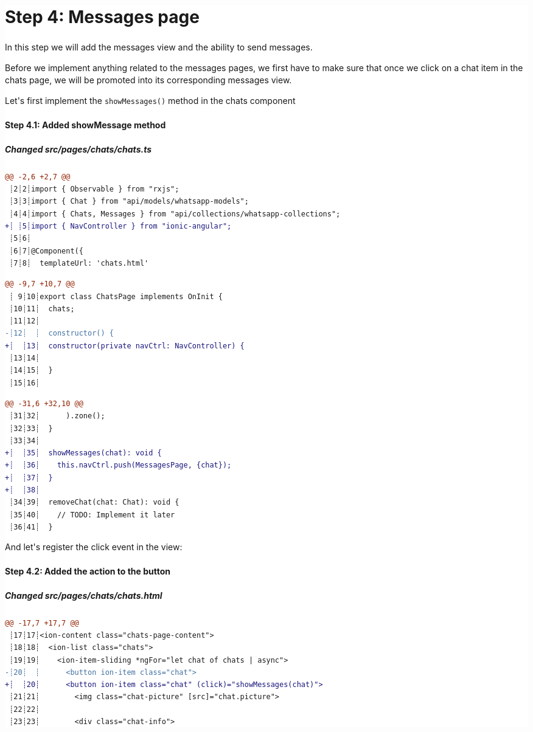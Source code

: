 [{]: <region> (header)
# Step 4: Messages page
[}]: #
[{]: <region> (body)
In this step we will add the messages view and the ability to send messages.

Before we implement anything related to the messages pages, we first have to make sure that once we click on a chat item in the chats page, we will be promoted into its corresponding messages view.

Let's first implement the `showMessages()` method in the chats component

[{]: <helper> (diff_step 4.1)
#### Step 4.1: Added showMessage method

##### Changed src/pages/chats/chats.ts
```diff
@@ -2,6 +2,7 @@
 ┊2┊2┊import { Observable } from "rxjs";
 ┊3┊3┊import { Chat } from "api/models/whatsapp-models";
 ┊4┊4┊import { Chats, Messages } from "api/collections/whatsapp-collections";
+┊ ┊5┊import { NavController } from "ionic-angular";
 ┊5┊6┊
 ┊6┊7┊@Component({
 ┊7┊8┊  templateUrl: 'chats.html'
```
```diff
@@ -9,7 +10,7 @@
 ┊ 9┊10┊export class ChatsPage implements OnInit {
 ┊10┊11┊  chats;
 ┊11┊12┊
-┊12┊  ┊  constructor() {
+┊  ┊13┊  constructor(private navCtrl: NavController) {
 ┊13┊14┊
 ┊14┊15┊  }
 ┊15┊16┊
```
```diff
@@ -31,6 +32,10 @@
 ┊31┊32┊      ).zone();
 ┊32┊33┊  }
 ┊33┊34┊
+┊  ┊35┊  showMessages(chat): void {
+┊  ┊36┊    this.navCtrl.push(MessagesPage, {chat});
+┊  ┊37┊  }
+┊  ┊38┊
 ┊34┊39┊  removeChat(chat: Chat): void {
 ┊35┊40┊    // TODO: Implement it later
 ┊36┊41┊  }
```
[}]: #

And let's register the click event in the view:

[{]: <helper> (diff_step 4.2)
#### Step 4.2: Added the action to the button

##### Changed src/pages/chats/chats.html
```diff
@@ -17,7 +17,7 @@
 ┊17┊17┊<ion-content class="chats-page-content">
 ┊18┊18┊  <ion-list class="chats">
 ┊19┊19┊    <ion-item-sliding *ngFor="let chat of chats | async">
-┊20┊  ┊      <button ion-item class="chat">
+┊  ┊20┊      <button ion-item class="chat" (click)="showMessages(chat)">
 ┊21┊21┊        <img class="chat-picture" [src]="chat.picture">
 ┊22┊22┊
 ┊23┊23┊        <div class="chat-info">
```
[}]: #


[{]: <helper> (diff_step 4.3)
[{]: <helper> (diff_step 4.4)
[{]: <helper> (diff_step 4.5)
[{]: <helper> (diff_step 4.6)
[{]: <helper> (diff_step 4.7)
[{]: <helper> (diff_step 4.8)
[{]: <helper> (diff_step 4.9)
[{]: <helper> (diff_step 4.11)
[{]: <helper> (diff_step 4.12)
[{]: <helper> (diff_step 4.13)
[{]: <helper> (diff_step 4.14)
[{]: <helper> (diff_step 4.15)
[{]: <helper> (diff_step 4.16)
[{]: <helper> (diff_step 4.18)
[{]: <helper> (diff_step 4.19)
[{]: <region> (footer)
[{]: <helper> (nav_step)